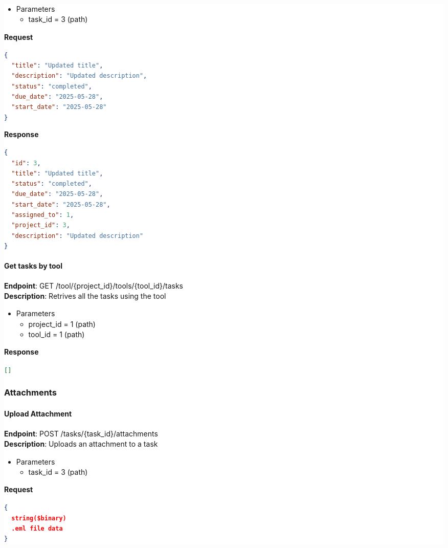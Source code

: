 - Parameters
  - task_id = 3 (path)

**Request**
```json
{
  "title": "Updated title",
  "description": "Updated description",
  "status": "completed",
  "due_date": "2025-05-28",
  "start_date": "2025-05-28"
}
```

**Response**
```json
{
  "id": 3,
  "title": "Updated title",
  "status": "completed",
  "due_date": "2025-05-28",
  "start_date": "2025-05-28",
  "assigned_to": 1,
  "project_id": 3,
  "description": "Updated description"
}
```
#### Get tasks by tool
**Endpoint**: GET /tool/{project_id}/tools/{tool_id}/tasks  
**Description**: Retrives all the tasks using the tool  

- Parameters
  - project_id = 1 (path)
  - tool_id = 1 (path)

 **Response**
 ```json
[]
```

### Attachments

#### Upload Attachment
**Endpoint**: POST /tasks/{task_id}/attachments  
**Description**: Uploads an attachment to a task

- Parameters
  - task_id = 3 (path)

**Request**
```json
{
  string($binary)
  .eml file data
}
```
